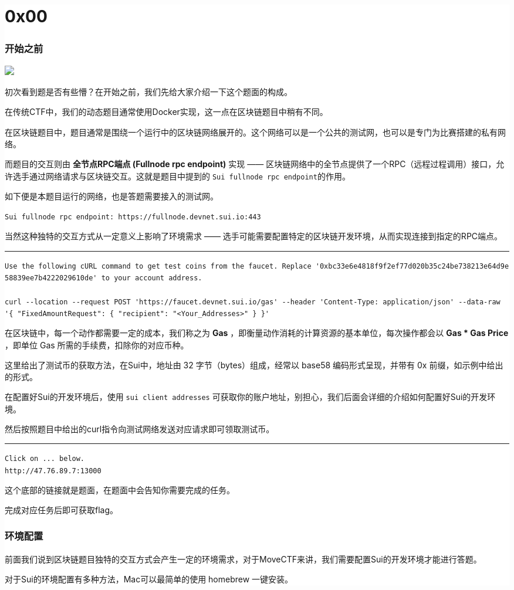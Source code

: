# 0x00

### 开始之前

![](../../.gitbook/assets/0x00\_1\_challenge.png)

初次看到题是否有些懵？在开始之前，我们先给大家介绍一下这个题面的构成。

在传统CTF中，我们的动态题目通常使用Docker实现，这一点在区块链题目中稍有不同。

在区块链题目中，题目通常是围绕一个运行中的区块链网络展开的。这个网络可以是一个公共的测试网，也可以是专门为比赛搭建的私有网络。

而题目的交互则由 **全节点RPC端点 (Fullnode rpc endpoint)** 实现 —— 区块链网络中的全节点提供了一个RPC（远程过程调用）接口，允许选手通过网络请求与区块链交互。这就是题目中提到的 `Sui fullnode rpc endpoint`的作用。

如下便是本题目运行的网络，也是答题需要接入的测试网。

```
Sui fullnode rpc endpoint: https://fullnode.devnet.sui.io:443
```

当然这种独特的交互方式从一定意义上影响了环境需求 —— 选手可能需要配置特定的区块链开发环境，从而实现连接到指定的RPC端点。

***

```
Use the following cURL command to get test coins from the faucet. Replace '0xbc33e6e4818f9f2ef77d020b35c24be738213e64d9e58839ee7b4222029610de' to your account address.

curl --location --request POST 'https://faucet.devnet.sui.io/gas' --header 'Content-Type: application/json' --data-raw '{ "FixedAmountRequest": { "recipient": "<Your_Addresses>" } }'
```

在区块链中，每一个动作都需要一定的成本，我们称之为 **Gas** ，即衡量动作消耗的计算资源的基本单位，每次操作都会以 **Gas \* Gas Price** ，即单位 Gas 所需的手续费，扣除你的对应币种。

这里给出了测试币的获取方法，在Sui中，地址由 32 字节（bytes）组成，经常以 base58 编码形式呈现，并带有 0x 前缀，如示例中给出的形式。

在配置好Sui的开发环境后，使用 `sui client addresses` 可获取你的账户地址，别担心，我们后面会详细的介绍如何配置好Sui的开发环境。

然后按照题目中给出的curl指令向测试网络发送对应请求即可领取测试币。

***

```
Click on ... below.
http://47.76.89.7:13000
```

这个底部的链接就是题面，在题面中会告知你需要完成的任务。

完成对应任务后即可获取flag。

### 环境配置

前面我们说到区块链题目独特的交互方式会产生一定的环境需求，对于MoveCTF来讲，我们需要配置Sui的开发环境才能进行答题。

对于Sui的环境配置有多种方法，Mac可以最简单的使用 homebrew 一键安装。
